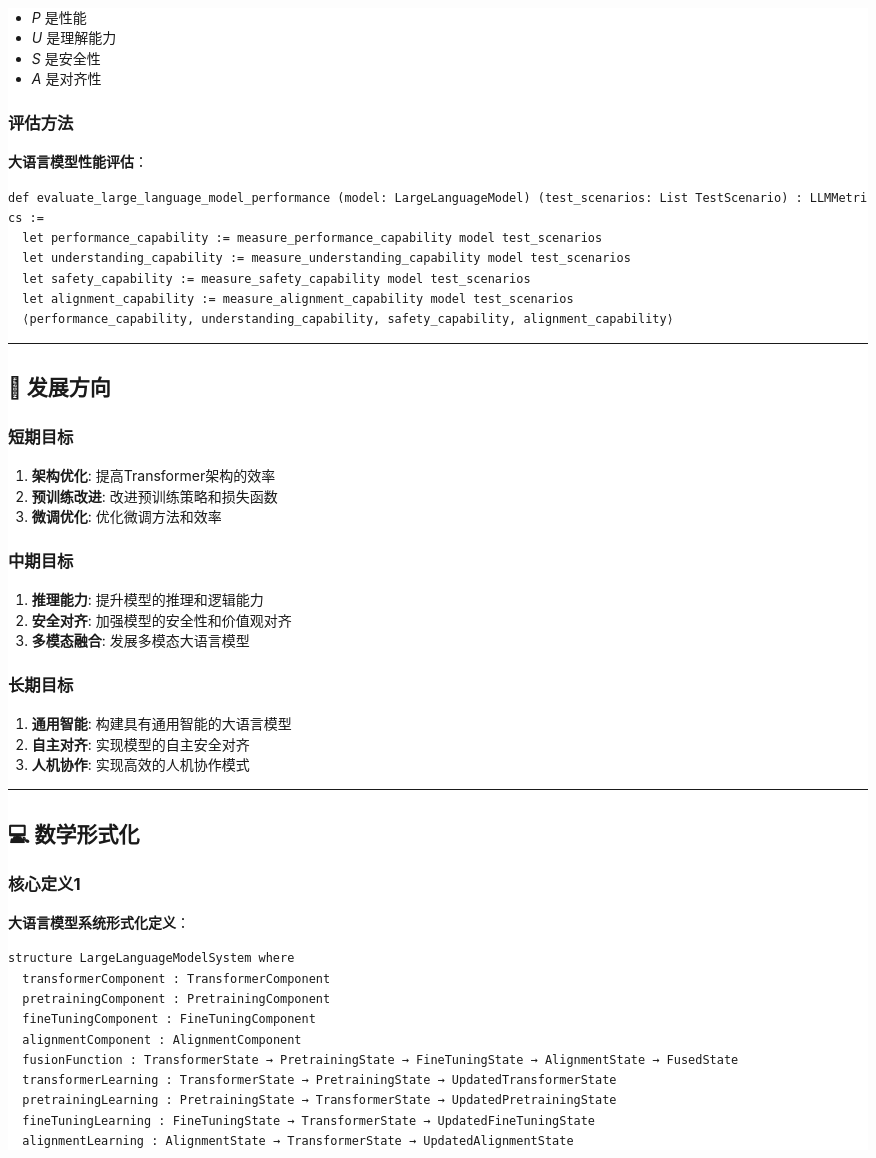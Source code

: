 - $P$ 是性能
- $U$ 是理解能力
- $S$ 是安全性
- $A$ 是对齐性

### 评估方法

**大语言模型性能评估**：

```lean
def evaluate_large_language_model_performance (model: LargeLanguageModel) (test_scenarios: List TestScenario) : LLMMetrics :=
  let performance_capability := measure_performance_capability model test_scenarios
  let understanding_capability := measure_understanding_capability model test_scenarios
  let safety_capability := measure_safety_capability model test_scenarios
  let alignment_capability := measure_alignment_capability model test_scenarios
  ⟨performance_capability, understanding_capability, safety_capability, alignment_capability⟩
```

---

## 🚀 发展方向

### 短期目标

1. **架构优化**: 提高Transformer架构的效率
2. **预训练改进**: 改进预训练策略和损失函数
3. **微调优化**: 优化微调方法和效率

### 中期目标

1. **推理能力**: 提升模型的推理和逻辑能力
2. **安全对齐**: 加强模型的安全性和价值观对齐
3. **多模态融合**: 发展多模态大语言模型

### 长期目标

1. **通用智能**: 构建具有通用智能的大语言模型
2. **自主对齐**: 实现模型的自主安全对齐
3. **人机协作**: 实现高效的人机协作模式

---

## 💻 数学形式化

### 核心定义1

**大语言模型系统形式化定义**：

```lean
structure LargeLanguageModelSystem where
  transformerComponent : TransformerComponent
  pretrainingComponent : PretrainingComponent
  fineTuningComponent : FineTuningComponent
  alignmentComponent : AlignmentComponent
  fusionFunction : TransformerState → PretrainingState → FineTuningState → AlignmentState → FusedState
  transformerLearning : TransformerState → PretrainingState → UpdatedTransformerState
  pretrainingLearning : PretrainingState → TransformerState → UpdatedPretrainingState
  fineTuningLearning : FineTuningState → TransformerState → UpdatedFineTuningState
  alignmentLearning : AlignmentState → TransformerState → UpdatedAlignmentState
```
